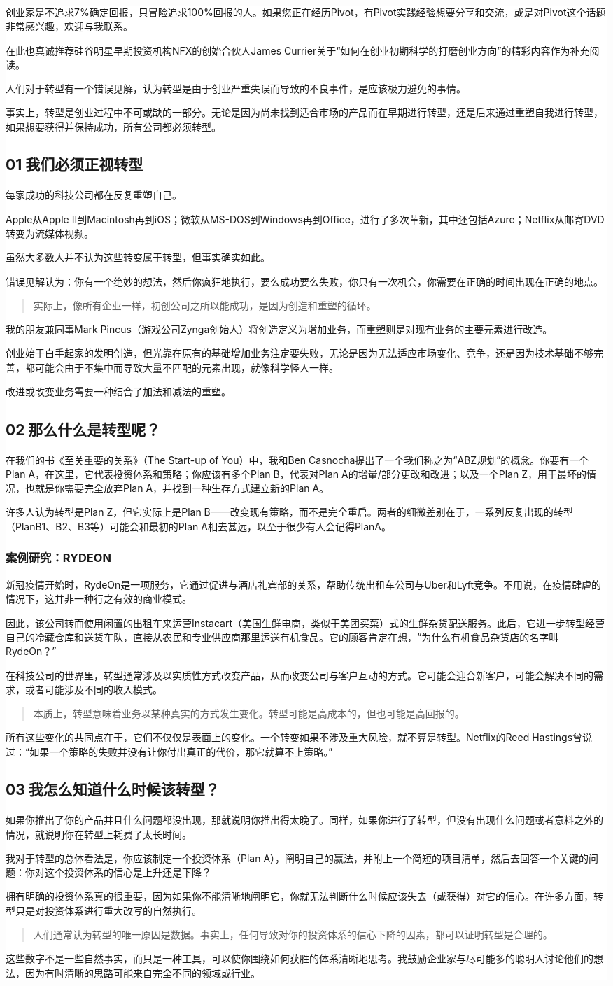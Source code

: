 创业家是不追求7%确定回报，只冒险追求100%回报的人。如果您正在经历Pivot，有Pivot实践经验想要分享和交流，或是对Pivot这个话题非常感兴趣，欢迎与我联系。

在此也真诚推荐硅谷明星早期投资机构NFX的创始合伙人James Currier关于“如何在创业初期科学的打磨创业方向”的精彩内容作为补充阅读。

人们对于转型有一个错误见解，认为转型是由于创业严重失误而导致的不良事件，是应该极力避免的事情。

事实上，转型是创业过程中不可或缺的一部分。无论是因为尚未找到适合市场的产品而在早期进行转型，还是后来通过重塑自我进行转型，如果想要获得并保持成功，所有公司都必须转型。

## 01 我们必须正视转型

每家成功的科技公司都在反复重塑自己。

Apple从Apple II到Macintosh再到iOS；微软从MS-DOS到Windows再到Office，进行了多次革新，其中还包括Azure；Netflix从邮寄DVD转变为流媒体视频。

虽然大多数人并不认为这些转变属于转型，但事实确实如此。

错误见解认为：你有一个绝妙的想法，然后你疯狂地执行，要么成功要么失败，你只有一次机会，你需要在正确的时间出现在正确的地点。

> 实际上，像所有企业一样，初创公司之所以能成功，是因为创造和重塑的循环。

我的朋友兼同事Mark Pincus（游戏公司Zynga创始人）将创造定义为增加业务，而重塑则是对现有业务的主要元素进行改造。

创业始于白手起家的发明创造，但光靠在原有的基础增加业务注定要失败，无论是因为无法适应市场变化、竞争，还是因为技术基础不够完善，都可能会由于不集中而导致大量不匹配的元素出现，就像科学怪人一样。

改进或改变业务需要一种结合了加法和减法的重塑。

## 02 那么什么是转型呢？

在我们的书《至关重要的关系》（The Start-up of You）中，我和Ben Casnocha提出了一个我们称之为“ABZ规划”的概念。你要有一个Plan A，在这里，它代表投资体系和策略；你应该有多个Plan B，代表对Plan A的增量/部分更改和改进；以及一个Plan Z，用于最坏的情况，也就是你需要完全放弃Plan A，并找到一种生存方式建立新的Plan A。

许多人认为转型是Plan Z，但它实际上是Plan B——改变现有策略，而不是完全重启。两者的细微差别在于，一系列反复出现的转型（PlanB1、B2、B3等）可能会和最初的Plan A相去甚远，以至于很少有人会记得PlanA。

### 案例研究：RYDEON

新冠疫情开始时，RydeOn是一项服务，它通过促进与酒店礼宾部的关系，帮助传统出租车公司与Uber和Lyft竞争。不用说，在疫情肆虐的情况下，这并非一种行之有效的商业模式。

因此，该公司转而使用闲置的出租车来运营Instacart（美国生鲜电商，类似于美团买菜）式的生鲜杂货配送服务。此后，它进一步转型经营自己的冷藏仓库和送货车队，直接从农民和专业供应商那里运送有机食品。它的顾客肯定在想，“为什么有机食品杂货店的名字叫RydeOn？”

在科技公司的世界里，转型通常涉及以实质性方式改变产品，从而改变公司与客户互动的方式。它可能会迎合新客户，可能会解决不同的需求，或者可能涉及不同的收入模式。

> 本质上，转型意味着业务以某种真实的方式发生变化。转型可能是高成本的，但也可能是高回报的。

所有这些变化的共同点在于，它们不仅仅是表面上的变化。一个转变如果不涉及重大风险，就不算是转型。Netflix的Reed Hastings曾说过：“如果一个策略的失败并没有让你付出真正的代价，那它就算不上策略。”

## 03 我怎么知道什么时候该转型？

如果你推出了你的产品并且什么问题都没出现，那就说明你推出得太晚了。同样，如果你进行了转型，但没有出现什么问题或者意料之外的情况，就说明你在转型上耗费了太长时间。

我对于转型的总体看法是，你应该制定一个投资体系（Plan A），阐明自己的赢法，并附上一个简短的项目清单，然后去回答一个关键的问题：你对这个投资体系的信心是上升还是下降？

拥有明确的投资体系真的很重要，因为如果你不能清晰地阐明它，你就无法判断什么时候应该失去（或获得）对它的信心。在许多方面，转型只是对投资体系进行重大改写的自然执行。

> 人们通常认为转型的唯一原因是数据。事实上，任何导致对你的投资体系的信心下降的因素，都可以证明转型是合理的。

这些数字不是一些自然事实，而只是一种工具，可以使你围绕如何获胜的体系清晰地思考。我鼓励企业家与尽可能多的聪明人讨论他们的想法，因为有时清晰的思路可能来自完全不同的领域或行业。
